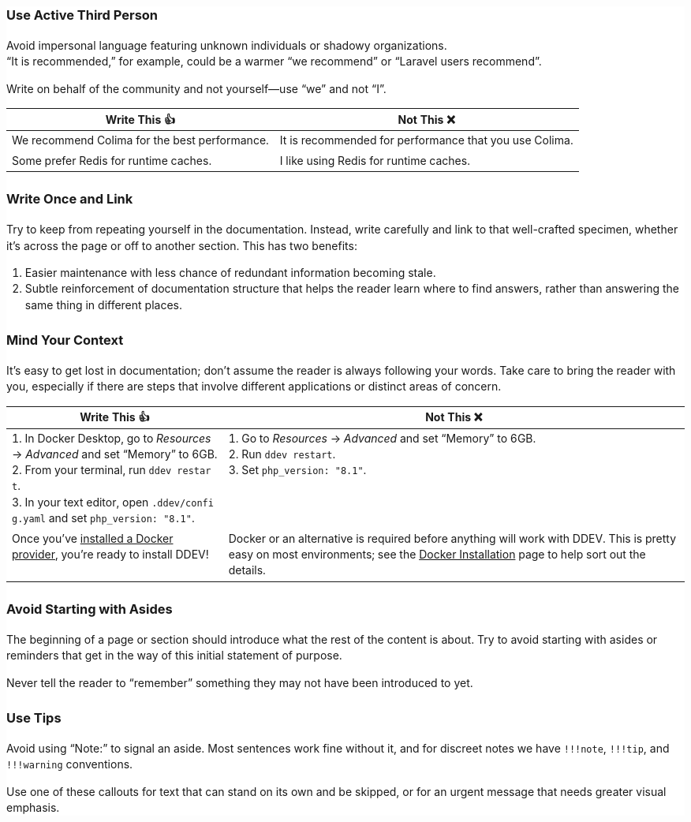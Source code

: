 ### Use Active Third Person

Avoid impersonal language featuring unknown individuals or shadowy organizations.  
“It is recommended,” for example, could be a warmer “we recommend” or “Laravel users recommend”.

Write on behalf of the community and not yourself—use “we” and not “I”.



| Write This 👍 | Not This ❌ |
| -- | -- |
| We recommend Colima for the best performance. | It is recommended for performance that you use Colima. |
| Some prefer Redis for runtime caches. | I like using Redis for runtime caches. |



### Write Once and Link

Try to keep from repeating yourself in the documentation. Instead, write carefully and link to that well-crafted specimen, whether it’s across the page or off to another section. This has two benefits:

1. Easier maintenance with less chance of redundant information becoming stale.
2. Subtle reinforcement of documentation structure that helps the reader learn where to find answers, rather than answering the same thing in different places.

### Mind Your Context

It’s easy to get lost in documentation; don’t assume the reader is always following your words. Take care to bring the reader with you, especially if there are steps that involve different applications or distinct areas of concern.



| Write This 👍 | Not This ❌ |
| -- | -- |
| 1. In Docker Desktop, go to *Resources* → *Advanced* and set “Memory” to 6GB.<br>2. From your terminal, run `ddev restart`.<br>3. In your text editor, open `.ddev/config.yaml` and set `php_version: "8.1"`. | 1. Go to *Resources* → *Advanced* and set “Memory” to 6GB.<br>2. Run `ddev restart`.<br>3. Set `php_version: "8.1"`. |
| Once you’ve [installed a Docker provider](../users/install/docker-installation.md), you’re ready to install DDEV! | Docker or an alternative is required before anything will work with DDEV. This is pretty easy on most environments; see the [Docker Installation](../users/install/docker-installation.md) page to help sort out the details.



### Avoid Starting with Asides

The beginning of a page or section should introduce what the rest of the content is about. Try to avoid starting with asides or reminders that get in the way of this initial statement of purpose.

Never tell the reader to “remember” something they may not have been introduced to yet.

### Use Tips

Avoid using “Note:” to signal an aside. Most sentences work fine without it, and for discreet notes we have `!!!note`, `!!!tip`, and `!!!warning` conventions.

Use one of these callouts for text that can stand on its own and be skipped, or for an urgent message that needs greater visual emphasis.
